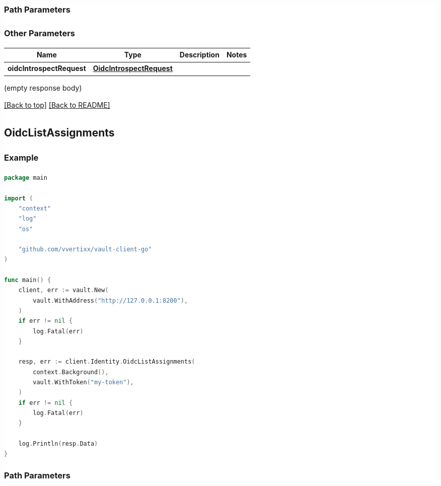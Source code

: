 ### Path Parameters



### Other Parameters


Name | Type | Description  | Notes
------------- | ------------- | ------------- | -------------
 **oidcIntrospectRequest** | [**OidcIntrospectRequest**](OidcIntrospectRequest.md) |  | 

 (empty response body)

[[Back to top]](#)
[[Back to README]](../README.md)

## OidcListAssignments



### Example

```go
package main

import (
	"context"
	"log"
	"os"

	"github.com/vvertixx/vault-client-go"
)

func main() {
	client, err := vault.New(
		vault.WithAddress("http://127.0.0.1:8200"),
	)
	if err != nil {
		log.Fatal(err)
	}

	resp, err := client.Identity.OidcListAssignments(
		context.Background(),
		vault.WithToken("my-token"),
	)
	if err != nil {
		log.Fatal(err)
	}

	log.Println(resp.Data)
}
```

### Path Parameters
